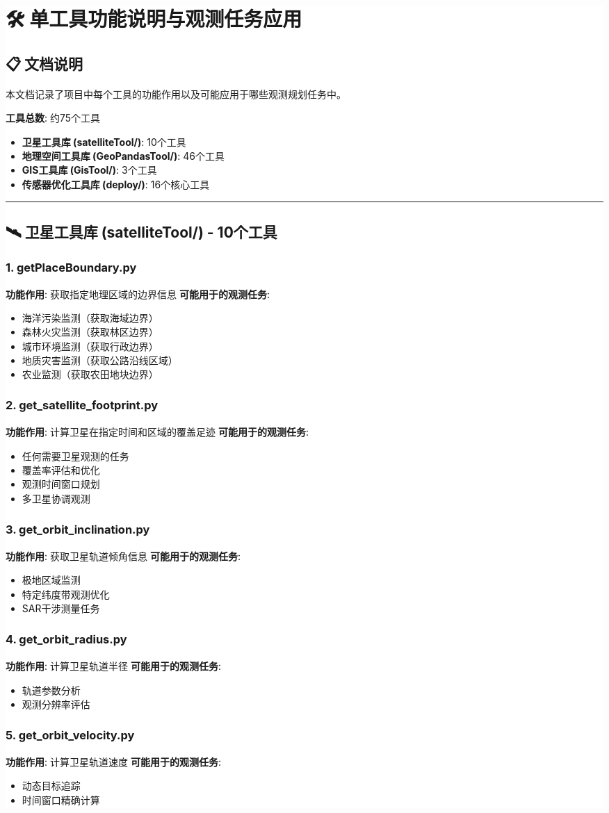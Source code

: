 # 🛠️ 单工具功能说明与观测任务应用

## 📋 文档说明
本文档记录了项目中每个工具的功能作用以及可能应用于哪些观测规划任务中。

**工具总数**: 约75个工具
- **卫星工具库 (satelliteTool/)**: 10个工具
- **地理空间工具库 (GeoPandasTool/)**: 46个工具  
- **GIS工具库 (GisTool/)**: 3个工具
- **传感器优化工具库 (deploy/)**: 16个核心工具

---

## 🛰️ 卫星工具库 (satelliteTool/) - 10个工具

### 1. getPlaceBoundary.py
**功能作用**: 获取指定地理区域的边界信息
**可能用于的观测任务**:
- 海洋污染监测（获取海域边界）
- 森林火灾监测（获取林区边界）
- 城市环境监测（获取行政边界）
- 地质灾害监测（获取公路沿线区域）
- 农业监测（获取农田地块边界）

### 2. get_satellite_footprint.py
**功能作用**: 计算卫星在指定时间和区域的覆盖足迹
**可能用于的观测任务**:
- 任何需要卫星观测的任务
- 覆盖率评估和优化
- 观测时间窗口规划
- 多卫星协调观测

### 3. get_orbit_inclination.py
**功能作用**: 获取卫星轨道倾角信息
**可能用于的观测任务**:
- 极地区域监测
- 特定纬度带观测优化
- SAR干涉测量任务

### 4. get_orbit_radius.py
**功能作用**: 计算卫星轨道半径
**可能用于的观测任务**:
- 轨道参数分析
- 观测分辨率评估

### 5. get_orbit_velocity.py
**功能作用**: 计算卫星轨道速度
**可能用于的观测任务**:
- 动态目标追踪
- 时间窗口精确计算
